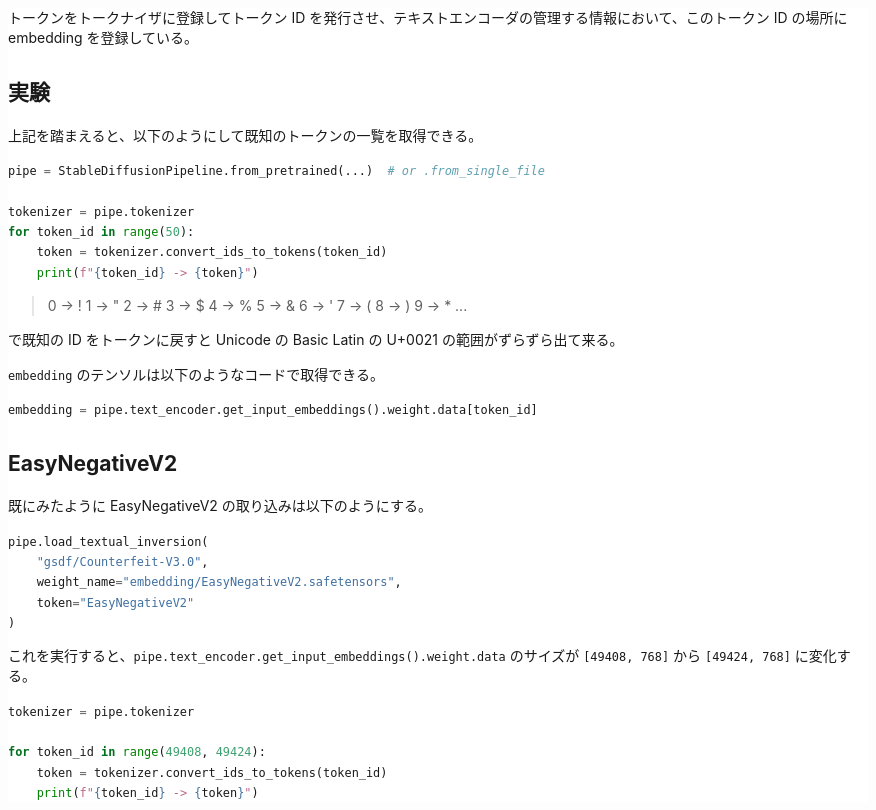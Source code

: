 トークンをトークナイザに登録してトークン ID を発行させ、テキストエンコーダの管理する情報において、このトークン ID の場所に embedding を登録している。

## 実験

上記を踏まえると、以下のようにして既知のトークンの一覧を取得できる。

```python
pipe = StableDiffusionPipeline.from_pretrained(...)  # or .from_single_file

tokenizer = pipe.tokenizer
for token_id in range(50):
    token = tokenizer.convert_ids_to_tokens(token_id)
    print(f"{token_id} -> {token}")
```

> 0 -> !
> 1 -> "
> 2 -> #
> 3 -> $
> 4 -> %
> 5 -> &
> 6 -> '
> 7 -> (
> 8 -> )
> 9 -> *
> ...

で既知の ID をトークンに戻すと Unicode の Basic Latin の U+0021 の範囲がずらずら出て来る。

`embedding` のテンソルは以下のようなコードで取得できる。

```python
embedding = pipe.text_encoder.get_input_embeddings().weight.data[token_id]
```

## EasyNegativeV2

既にみたように EasyNegativeV2 の取り込みは以下のようにする。

```python
pipe.load_textual_inversion(
    "gsdf/Counterfeit-V3.0",
    weight_name="embedding/EasyNegativeV2.safetensors", 
    token="EasyNegativeV2"
)
```

これを実行すると、`pipe.text_encoder.get_input_embeddings().weight.data` のサイズが `[49408, 768]` から `[49424, 768]` に変化する。

```python
tokenizer = pipe.tokenizer

for token_id in range(49408, 49424):
    token = tokenizer.convert_ids_to_tokens(token_id)
    print(f"{token_id} -> {token}")
```


[^1]: 通常はテキスト → 画像だと思うので、画像 → テキストの方向なので inversion というところだろうか。GAN inversion[^2] にヒントを得ているようだ。
[^2]: GAN インバージョン (GAN inversion) とは、事前に訓練された敵対的生成ネットワーク (GAN) の潜在空間に画像をマッピングするプロセスである。簡単に言うと、特定の実画像に対して、GANのジェネレーターを通して生成される画像が元の画像と非常に似ているような潜在ベクトル（GANの入力空間での表現）を見つけることを指す。(by ChatGPT-4o)
[^3]: $\epsilon \sim \mathcal{N}(\mathbf{0}, \mathbf{I})$ に対して、$\epsilon$ を推定するネットワーク: $\epsilon_\theta (x_t, t)$。入出力が同じサイズのテンソルになるアーキテクチャである U-Net で実装されるのが主流のようである。